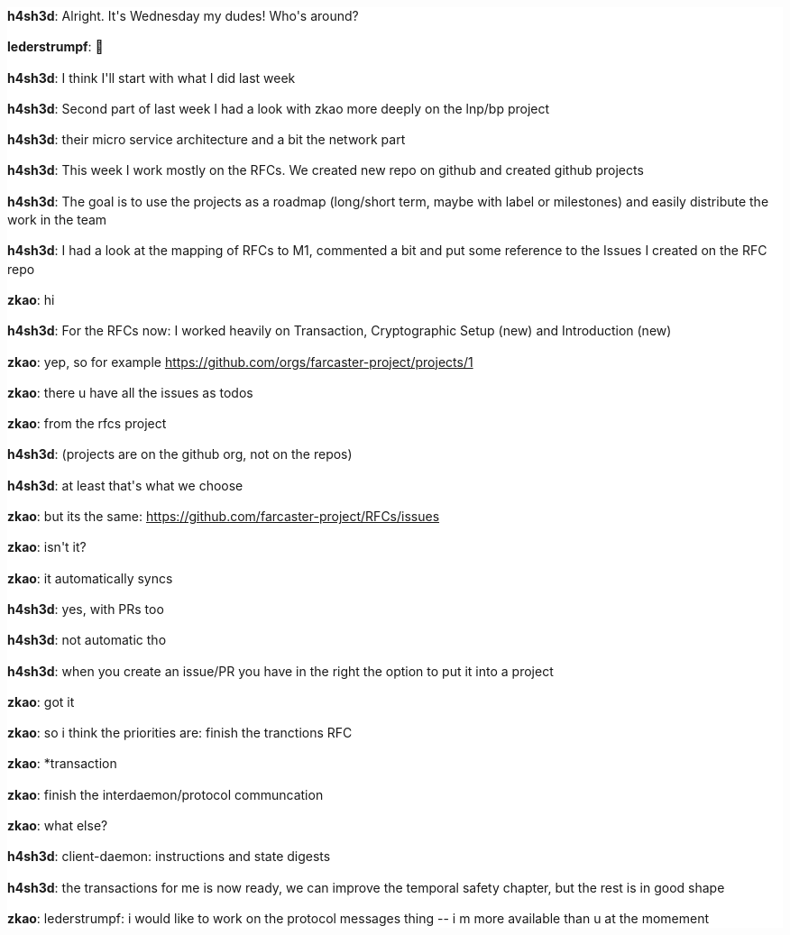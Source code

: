**h4sh3d**: Alright. It's Wednesday my dudes! Who's around?

**lederstrumpf**: 👋

**h4sh3d**: I think I'll start with what I did last week

**h4sh3d**: Second part of last week I had a look with zkao more deeply on the lnp/bp project

**h4sh3d**: their micro service architecture and a bit the network part

**h4sh3d**: This week I work mostly on the RFCs. We created new repo on github and created github projects

**h4sh3d**: The goal is to use the projects as a roadmap (long/short term, maybe with label or milestones) and easily distribute the work in the team

**h4sh3d**: I had a look at the mapping of RFCs to M1, commented a bit and put some reference to the Issues I created on the RFC repo

**zkao**: hi

**h4sh3d**: For the RFCs now: I worked heavily on Transaction, Cryptographic Setup (new) and Introduction (new)

**zkao**: yep, so for example https://github.com/orgs/farcaster-project/projects/1

**zkao**: there u have all the issues as todos

**zkao**: from the rfcs project

**h4sh3d**: (projects are on the github org, not on the repos)

**h4sh3d**: at least that's what we choose

**zkao**: but its the same: https://github.com/farcaster-project/RFCs/issues

**zkao**: isn't it?

**zkao**: it automatically syncs

**h4sh3d**: yes, with PRs too

**h4sh3d**: not automatic tho

**h4sh3d**: when you create an issue/PR you have in the right the option to put it into a project

**zkao**: got it

**zkao**: so i think the priorities are: finish the tranctions RFC

**zkao**: *transaction

**zkao**: finish the interdaemon/protocol communcation

**zkao**: what else?

**h4sh3d**: client-daemon: instructions and state digests

**h4sh3d**: the transactions for me is now ready, we can improve the temporal safety chapter, but the rest is in good shape

**zkao**: lederstrumpf: i would like to work on the protocol messages thing -- i m more available than u at the momement
